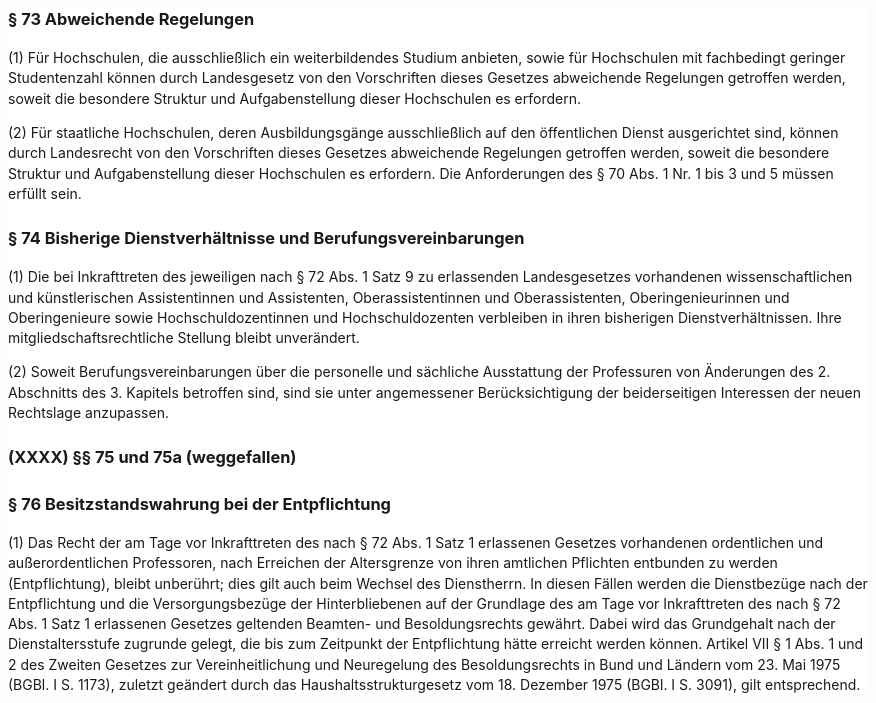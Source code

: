 
### § 73 Abweichende Regelungen

(1) Für Hochschulen, die ausschließlich ein weiterbildendes Studium
anbieten, sowie für Hochschulen mit fachbedingt geringer Studentenzahl
können durch Landesgesetz von den Vorschriften dieses Gesetzes
abweichende Regelungen getroffen werden, soweit die besondere Struktur
und Aufgabenstellung dieser Hochschulen es erfordern.

(2) Für staatliche Hochschulen, deren Ausbildungsgänge ausschließlich
auf den öffentlichen Dienst ausgerichtet sind, können durch
Landesrecht von den Vorschriften dieses Gesetzes abweichende
Regelungen getroffen werden, soweit die besondere Struktur und
Aufgabenstellung dieser Hochschulen es erfordern. Die Anforderungen
des § 70 Abs. 1 Nr. 1 bis 3 und 5 müssen erfüllt sein.


### § 74 Bisherige Dienstverhältnisse und Berufungsvereinbarungen

(1) Die bei Inkrafttreten des jeweiligen nach § 72 Abs. 1 Satz 9 zu
erlassenden Landesgesetzes vorhandenen wissenschaftlichen und
künstlerischen Assistentinnen und Assistenten, Oberassistentinnen und
Oberassistenten, Oberingenieurinnen und Oberingenieure sowie
Hochschuldozentinnen und Hochschuldozenten verbleiben in ihren
bisherigen Dienstverhältnissen. Ihre mitgliedschaftsrechtliche
Stellung bleibt unverändert.

(2) Soweit Berufungsvereinbarungen über die personelle und sächliche
Ausstattung der Professuren von Änderungen des 2. Abschnitts des 3.
Kapitels betroffen sind, sind sie unter angemessener Berücksichtigung
der beiderseitigen Interessen der neuen Rechtslage anzupassen.


### (XXXX) §§ 75 und 75a (weggefallen)


### § 76 Besitzstandswahrung bei der Entpflichtung

(1) Das Recht der am Tage vor Inkrafttreten des nach § 72 Abs. 1 Satz
1 erlassenen Gesetzes vorhandenen ordentlichen und außerordentlichen
Professoren, nach Erreichen der Altersgrenze von ihren amtlichen
Pflichten entbunden zu werden (Entpflichtung), bleibt unberührt; dies
gilt auch beim Wechsel des Dienstherrn. In diesen Fällen werden die
Dienstbezüge nach der Entpflichtung und die Versorgungsbezüge der
Hinterbliebenen auf der Grundlage des am Tage vor Inkrafttreten des
nach § 72 Abs. 1 Satz 1 erlassenen Gesetzes geltenden Beamten- und
Besoldungsrechts gewährt. Dabei wird das Grundgehalt nach der
Dienstaltersstufe zugrunde gelegt, die bis zum Zeitpunkt der
Entpflichtung hätte erreicht werden können. Artikel VII § 1 Abs. 1 und
2 des Zweiten Gesetzes zur Vereinheitlichung und Neuregelung des
Besoldungsrechts in Bund und Ländern vom 23. Mai 1975 (BGBl. I S.
1173), zuletzt geändert durch das Haushaltsstrukturgesetz vom 18.
Dezember 1975 (BGBl. I S. 3091), gilt entsprechend.
